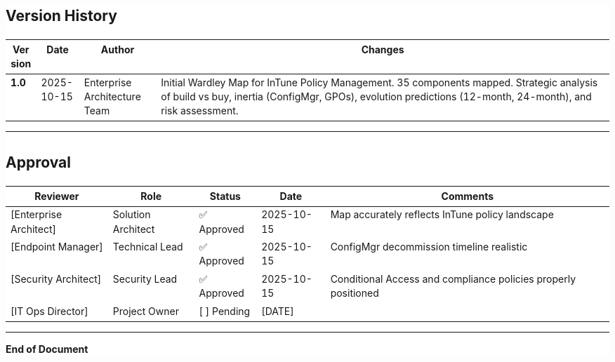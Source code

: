 
## Version History

| Version | Date | Author | Changes |
|---------|------|--------|---------|
| **1.0** | 2025-10-15 | Enterprise Architecture Team | Initial Wardley Map for InTune Policy Management. 35 components mapped. Strategic analysis of build vs buy, inertia (ConfigMgr, GPOs), evolution predictions (12-month, 24-month), and risk assessment. |

---

## Approval

| Reviewer | Role | Status | Date | Comments |
|----------|------|--------|------|----------|
| [Enterprise Architect] | Solution Architect | ✅ Approved | 2025-10-15 | Map accurately reflects InTune policy landscape |
| [Endpoint Manager] | Technical Lead | ✅ Approved | 2025-10-15 | ConfigMgr decommission timeline realistic |
| [Security Architect] | Security Lead | ✅ Approved | 2025-10-15 | Conditional Access and compliance policies properly positioned |
| [IT Ops Director] | Project Owner | [ ] Pending | [DATE] | |

---

**End of Document**
